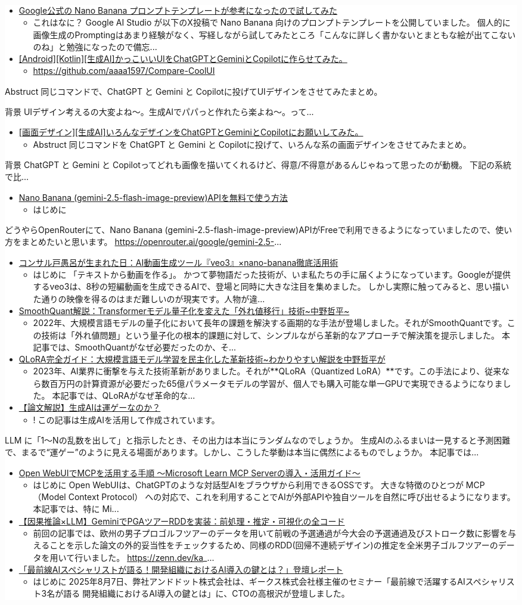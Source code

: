 - [Google公式の Nano Banana プロンプトテンプレートが参考になったので試してみた](https://zenn.dev/ml_bear/articles/b58004bf5a3e6c)
  - これはなに？
Google AI Studio が以下のX投稿で Nano Banana 向けのプロンプトテンプレートを公開していました。
個人的に画像生成のPromptingはあまり経験がなく、写経しながら試してみたところ「こんなに詳しく書かないとまともな絵が出てこないのね」と勉強になったので備忘...
- [[Android][Kotlin][生成AI]かっこいいUIをChatGPTとGeminiとCopilotに作らせてみた。](https://zenn.dev/rg687076/articles/54a3aac1daf449)
  - https://github.com/aaaa1597/Compare-CoolUI

 Abstruct
同じコマンドで、ChatGPT と Gemini と Copilotに投げてUIデザインをさせてみたまとめ。

 背景
UIデザイン考えるの大変よね～。生成AIでパパっと作れたら楽よね～。って...
- [[画面デザイン][生成AI]いろんなデザインをChatGPTとGeminiとCopilotにお願いしてみた。](https://zenn.dev/rg687076/articles/20a227154e91a5)
  - Abstruct
同じコマンドを ChatGPT と Gemini と Copilotに投げて、いろんな系の画面デザインをさせてみたまとめ。

 背景
ChatGPT と Gemini と Copilotってどれも画像を描いてくれるけど、得意/不得意があるんじゃねって思ったのが動機。
下記の系統で比...
- [Nano Banana (gemini-2.5-flash-image-preview)APIを無料で使う方法](https://zenn.dev/asap/articles/a4217c8ba120dd)
  - はじめに

どうやらOpenRouterにて、Nano Banana (gemini-2.5-flash-image-preview)APIがFreeで利用できるようになっていましたので、使い方をまとめたいと思います。
https://openrouter.ai/google/gemini-2.5-...
- [コンサル戸愚呂が生まれた日：AI動画生成ツール『veo3』×nano-banana徹底活用術](https://zenn.dev/ccie26302/articles/4c2c53b1e7eab1)
  - はじめに
「テキストから動画を作る」。
かつて夢物語だった技術が、いま私たちの手に届くようになっています。Googleが提供するveo3は、8秒の短編動画を生成できるAIで、登場と同時に大きな注目を集めました。
しかし実際に触ってみると、思い描いた通りの映像を得るのはまだ難しいのが現実です。人物が違...
- [SmoothQuant解説：Transformerモデル量子化を変えた「外れ値移行」技術~中野哲平~](https://zenn.dev/nakano_teppei51/articles/ad29f585d06abb)
  - 2022年、大規模言語モデルの量子化において長年の課題を解決する画期的な手法が登場しました。それがSmoothQuantです。この技術は「外れ値問題」という量子化の根本的課題に対して、シンプルながら革新的なアプローチで解決策を提示しました。
本記事では、SmoothQuantがなぜ必要だったのか、そ...
- [QLoRA完全ガイド：大規模言語モデル学習を民主化した革新技術~わかりやすい解説を中野哲平が](https://zenn.dev/nakano_teppei/articles/0452938bc5188e)
  - 2023年、AI業界に衝撃を与えた技術革新がありました。それが**QLoRA（Quantized LoRA）**です。この手法により、従来なら数百万円の計算資源が必要だった65億パラメータモデルの学習が、個人でも購入可能な単一GPUで実現できるようになりました。
本記事では、QLoRAがなぜ革命的な...
- [【論文解説】生成AIは運ゲーなのか？](https://zenn.dev/kt38k/articles/b05c47ba162b8e)
  - !
この記事は生成AIを活用して作成されています。

LLM に「1〜Nの乱数を出して」と指示したとき、その出力は本当にランダムなのでしょうか。
生成AIのふるまいは一見すると予測困難で、まるで“運ゲー”のように見える場面があります。しかし、こうした挙動は本当に偶然によるものでしょうか。
本記事では...
- [Open WebUIでMCPを活用する手順 ～Microsoft Learn MCP Serverの導入・活用ガイド～](https://zenn.dev/zead/articles/openwebui-mcp)
  - はじめに
Open WebUIは、ChatGPTのような対話型AIをブラウザから利用できるOSSです。
大きな特徴のひとつが MCP（Model Context Protocol） への対応で、これを利用することでAIが外部APIや独自ツールを自然に呼び出せるようになります。
本記事では、特に Mi...
- [【因果推論×LLM】GeminiでPGAツアーRDDを実装：前処理・推定・可視化の全コード](https://zenn.dev/ka_ichi/articles/7f1e8652eb119a)
  - 前回の記事では、欧州の男子プロゴルフツアーのデータを用いて前戦の予選通過が今大会の予選通過及びストローク数に影響を与えることを示した論文の外的妥当性をチェックするため、同様のRDD(回帰不連続デザイン)の推定を全米男子ゴルフツアーのデータを用いて行いました。
https://zenn.dev/ka_...
- [「最前線AIスペシャリストが語る！開発組織におけるAI導入の鍵とは？」登壇レポート](https://zenn.dev/and_dot/articles/b602ded4b9eb47)
  - はじめに
2025年8月7日、弊社アンドドット株式会社は、ギークス株式会社様主催のセミナー「最前線で活躍するAIスペシャリスト3名が語る 開発組織におけるAI導入の鍵とは」に、CTOの高根沢が登壇しました。
